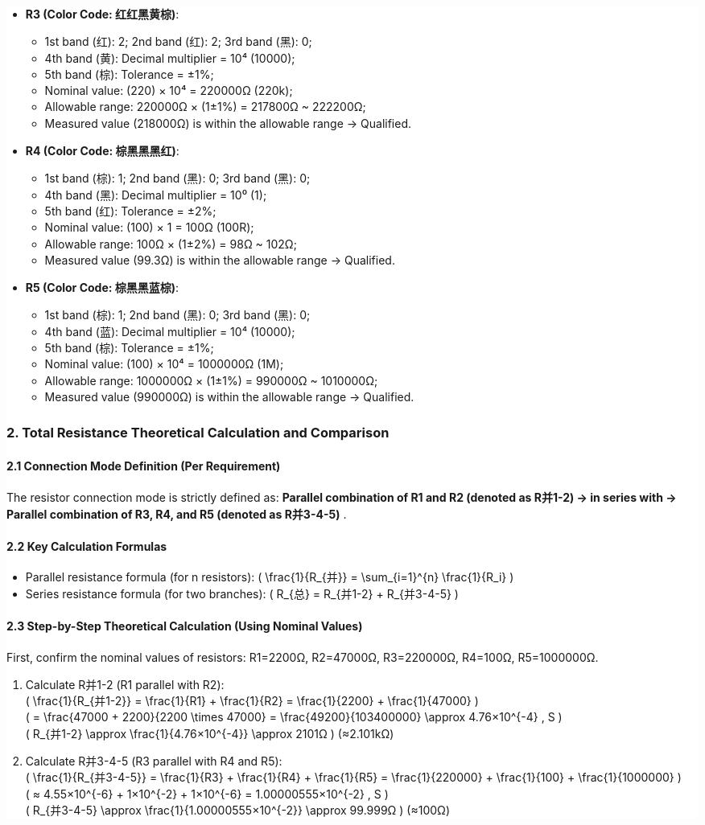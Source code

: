 - **R3 (Color Code: 红红黑黄棕)**:  
  - 1st band (红): 2; 2nd band (红): 2; 3rd band (黑): 0;  
  - 4th band (黄): Decimal multiplier = 10⁴ (10000);  
  - 5th band (棕): Tolerance = ±1%;  
  - Nominal value: (220) × 10⁴ = 220000Ω (220k);  
  - Allowable range: 220000Ω × (1±1%) = 217800Ω ~ 222200Ω;  
  - Measured value (218000Ω) is within the allowable range → Qualified.  

- **R4 (Color Code: 棕黑黑黑红)**:  
  - 1st band (棕): 1; 2nd band (黑): 0; 3rd band (黑): 0;  
  - 4th band (黑): Decimal multiplier = 10⁰ (1);  
  - 5th band (红): Tolerance = ±2%;  
  - Nominal value: (100) × 1 = 100Ω (100R);  
  - Allowable range: 100Ω × (1±2%) = 98Ω ~ 102Ω;  
  - Measured value (99.3Ω) is within the allowable range → Qualified.  

- **R5 (Color Code: 棕黑黑蓝棕)**:  
  - 1st band (棕): 1; 2nd band (黑): 0; 3rd band (黑): 0;  
  - 4th band (蓝): Decimal multiplier = 10⁴ (10000);  
  - 5th band (棕): Tolerance = ±1%;  
  - Nominal value: (100) × 10⁴ = 1000000Ω (1M);  
  - Allowable range: 1000000Ω × (1±1%) = 990000Ω ~ 1010000Ω;  
  - Measured value (990000Ω) is within the allowable range → Qualified.  


### 2. Total Resistance Theoretical Calculation and Comparison
#### 2.1 Connection Mode Definition (Per Requirement)
The resistor connection mode is strictly defined as: **Parallel combination of R1 and R2 (denoted as R并1-2) → in series with → Parallel combination of R3, R4, and R5 (denoted as R并3-4-5)** .  

#### 2.2 Key Calculation Formulas
- Parallel resistance formula (for n resistors): \( \frac{1}{R_{并}} = \sum_{i=1}^{n} \frac{1}{R_i} \)  
- Series resistance formula (for two branches): \( R_{总} = R_{并1-2} + R_{并3-4-5} \)  


#### 2.3 Step-by-Step Theoretical Calculation (Using Nominal Values)
First, confirm the nominal values of resistors: R1=2200Ω, R2=47000Ω, R3=220000Ω, R4=100Ω, R5=1000000Ω.  

1. Calculate R并1-2 (R1 parallel with R2):  
\( \frac{1}{R_{并1-2}} = \frac{1}{R1} + \frac{1}{R2} = \frac{1}{2200} + \frac{1}{47000} \)  
\( = \frac{47000 + 2200}{2200 \times 47000} = \frac{49200}{103400000} \approx 4.76×10^{-4} \, S \)  
\( R_{并1-2} \approx \frac{1}{4.76×10^{-4}} \approx 2101Ω \) (≈2.101kΩ)  


2. Calculate R并3-4-5 (R3 parallel with R4 and R5):  
\( \frac{1}{R_{并3-4-5}} = \frac{1}{R3} + \frac{1}{R4} + \frac{1}{R5} = \frac{1}{220000} + \frac{1}{100} + \frac{1}{1000000} \)  
\( ≈ 4.55×10^{-6} + 1×10^{-2} + 1×10^{-6} = 1.00000555×10^{-2} \, S \)  
\( R_{并3-4-5} \approx \frac{1}{1.00000555×10^{-2}} \approx 99.999Ω \) (≈100Ω)  
